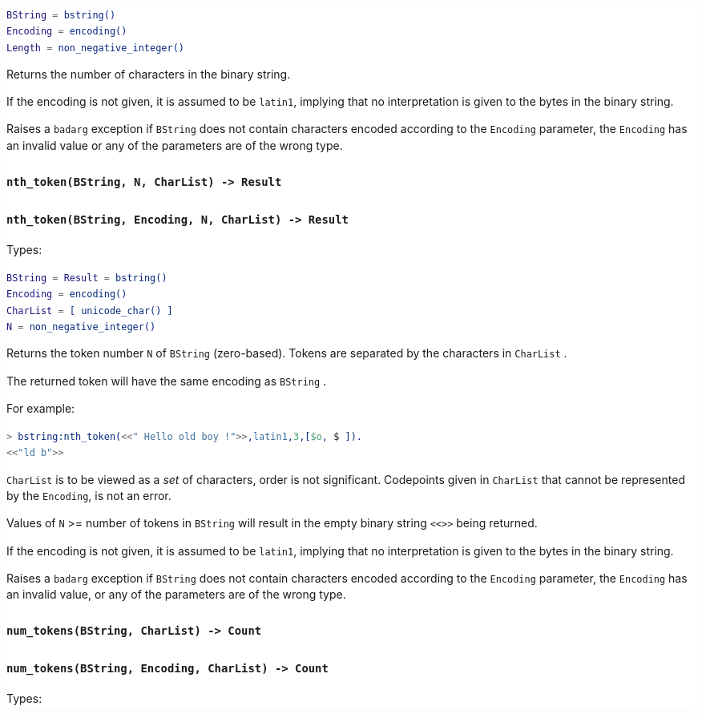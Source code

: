 ```erlang
BString = bstring()
Encoding = encoding()
Length = non_negative_integer()
```

Returns the number of characters in the binary string.

If the encoding is not given, it is assumed to be ``latin1``, implying that no interpretation is given to the bytes in the binary string.

Raises a ``badarg`` exception if ``BString`` does not contain characters encoded according to the ``Encoding`` parameter, the ``Encoding`` has an invalid value or any of the parameters are of the wrong type.

### ``nth_token(BString, N, CharList) -> Result``

### ``nth_token(BString, Encoding, N, CharList) -> Result``

Types:

```erlang
BString = Result = bstring()
Encoding = encoding()
CharList = [ unicode_char() ]
N = non_negative_integer()
```

Returns the token number ``N`` of ``BString`` (zero-based). Tokens are separated by the characters in ``CharList`` .

The returned token will have the same encoding as ``BString`` .

For example:

```erlang
> bstring:nth_token(<<" Hello old boy !">>,latin1,3,[$o, $ ]).
<<"ld b">>
```

``CharList`` is to be viewed as a _set_ of characters, order is not significant. Codepoints given in ``CharList`` that cannot be represented by the ``Encoding``, is not an error.

Values of ``N`` >= number of tokens in ``BString`` will result in the empty binary string ``<<>>`` being returned.

If the encoding is not given, it is assumed to be ``latin1``, implying that no interpretation is given to the bytes in the binary string.

Raises a ``badarg`` exception if ``BString`` does not contain characters encoded according to the ``Encoding`` parameter, the ``Encoding`` has an invalid value, or any of the parameters are of the wrong type.

### ``num_tokens(BString, CharList) -> Count``

### ``num_tokens(BString, Encoding, CharList) -> Count``

Types:


[EEP 9]: eep-0009.md "EEP 9, the original work from which this EEP is derived"
[EEP 11]: eep-0011.md "EEP 11, interesting extensions to EEP 9"
[EEP 31]: eep-0031.md "EEP 31, rewrite of EEP 9, module binary"
[CCA3.0]: http://creativecommons.org/licenses/by/3.0/ "Creative Commons Attribution 3.0 License"
[EmacsVar]: <> "Local Variables:"
[EmacsVar]: <> "mode: indented-text"
[EmacsVar]: <> "indent-tabs-mode: nil"
[EmacsVar]: <> "sentence-end-double-space: t"
[EmacsVar]: <> "fill-column: 70"
[EmacsVar]: <> "coding: utf-8"
[EmacsVar]: <> "End:"